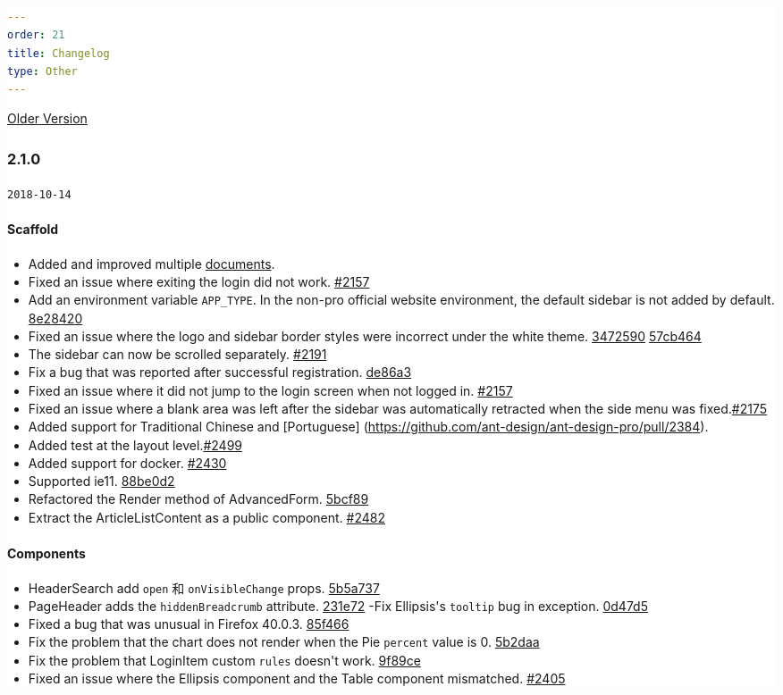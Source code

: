 ```yaml
---
order: 21
title: Changelog
type: Other
---
```


[Older Version](http://03x.pro.ant.design/)

### 2.1.0

`2018-10-14`

#### Scaffold

- Added and improved multiple [documents](https://pro.ant.design/docs/getting-started-cn).
- Fixed an issue where exiting the login did not work. [#2157](https://github.com/ant-design/ant-design-pro/issues/2157)
- Add an environment variable `APP_TYPE`. In the non-pro official website environment, the default sidebar is not added by default. [8e28420](https://github.com/ant-design/ant-design-pro/commit/8e28420e0bb68d1cfc5fb3e6b3f943c043a2e770)
- Fixed an issue where the logo and sidebar border styles were incorrect under the white theme. [3472590](https://github.com/ant-design/ant-design-pro/commit/3472590fca1834f86126b6e2665e677e93f52eae) [
57cb464](https://github.com/ant-design/ant-design-pro/commit/57cb464f9ea2e9b444f76451c422304cfa724249)
- The sidebar can now be scrolled separately. [#2191](https://github.com/ant-design/ant-design-pro/issues/2191)
- Fix a bug that was reported after successful registration. [de86a3](https://github.com/ant-design/ant-design-pro/commit/de86a30cc717ab8945e8fdb56604dbbac7f91b5e)
- Fixed an issue where it did not jump to the login screen when not logged in. [#2157](https://github.com/ant-design/ant-design-pro/issues/2157)
- Fixed an issue where a blank area was left after the sidebar was automatically retracted when the side menu was fixed.[#2175](https://github.com/ant-design/ant-design-pro/issues/2175)
- Added support for Traditional Chinese and [Portuguese] (https://github.com/ant-design/ant-design-pro/pull/2384).
- Added test at the layout level.[#2499](https://github.com/ant-design/ant-design-pro/pull/2499)
- Added support for docker. [#2430](https://github.com/ant-design/ant-design-pro/pull/2430)
- Supported ie11. [88be0d2](https://github.com/ant-design/ant-design-pro/commit/88be0d2bed82e2b1c301069156132107707e308b)
- Refactored the Render method of AdvancedForm. [5bcf89](https://github.com/ant-design/ant-design-pro/commit/5bcf895ad440851215084963500e7d8bb594c2dc)
- Extract the ArticleListContent as a public component. [#2482](https://github.com/ant-design/ant-design-pro/pull/2482)

#### Components

- HeaderSearch add `open` 和 `onVisibleChange` props. [5b5a737](https://github.com/ant-design/ant-design-pro/commit/5b5a737a5d851b2635abba0578e63aa464bbe3bf#diff-0919a70b52c8206136618718371372cb)
- PageHeader adds the `hiddenBreadcrumb` attribute. [231e72](https://github.com/ant-design/ant-design-pro/commit/231e725abd99c91c4304001fbf784f426f85925e)
-Fix Ellipsis's `tooltip` bug in exception. [0d47d5](https://github.com/ant-design/ant-design-pro/commit/0d47d5040c5856f783c4dd3b9c0484a1983351f4)
- Fixed a bug that was unusual in Firefox 40.0.3. [85f466](https://github.com/ant-design/ant-design-pro/commit/85f46650114bb19d0f251d839e41182c24316973)
- Fix the problem that the chart does not render when the Pie `percent` value is 0. [5b2daa](https://github.com/ant-design/ant-design-pro/commit/5b2daa657bf030aa11e7b583825ffe002a7619b7)
- Fix the problem that LoginItem custom `rules` doesn't work. [9f89ce](https://github.com/ant-design/ant-design-pro/commit/9f89ce45715b8af83ca7dcb40eb59cbf82f2373e)
- Fixed an issue where the Ellipsis component and the Table component mismatched. [#2405](https://github.com/ant-design/ant-design-pro/pull/2405)
